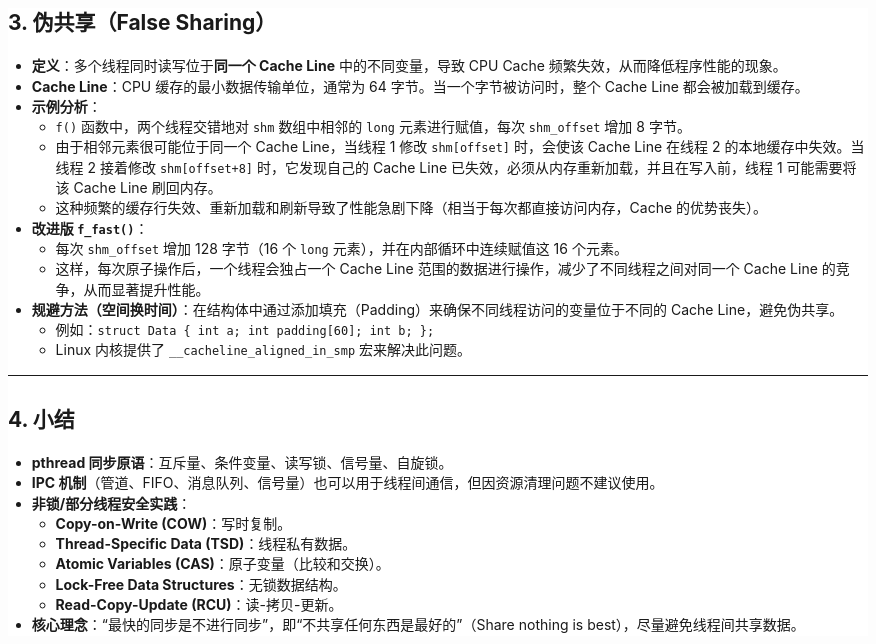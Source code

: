 
## 3. 伪共享（False Sharing）

*   **定义**：多个线程同时读写位于**同一个 Cache Line** 中的不同变量，导致 CPU Cache 频繁失效，从而降低程序性能的现象。
*   **Cache Line**：CPU 缓存的最小数据传输单位，通常为 64 字节。当一个字节被访问时，整个 Cache Line 都会被加载到缓存。
*   **示例分析**：
    *   `f()` 函数中，两个线程交错地对 `shm` 数组中相邻的 `long` 元素进行赋值，每次 `shm_offset` 增加 8 字节。
    *   由于相邻元素很可能位于同一个 Cache Line，当线程 1 修改 `shm[offset]` 时，会使该 Cache Line 在线程 2 的本地缓存中失效。当线程 2 接着修改 `shm[offset+8]` 时，它发现自己的 Cache Line 已失效，必须从内存重新加载，并且在写入前，线程 1 可能需要将该 Cache Line 刷回内存。
    *   这种频繁的缓存行失效、重新加载和刷新导致了性能急剧下降（相当于每次都直接访问内存，Cache 的优势丧失）。
*   **改进版 `f_fast()`**：
    *   每次 `shm_offset` 增加 128 字节（16 个 `long` 元素），并在内部循环中连续赋值这 16 个元素。
    *   这样，每次原子操作后，一个线程会独占一个 Cache Line 范围的数据进行操作，减少了不同线程之间对同一个 Cache Line 的竞争，从而显著提升性能。
*   **规避方法（空间换时间）**：在结构体中通过添加填充（Padding）来确保不同线程访问的变量位于不同的 Cache Line，避免伪共享。
    *   例如：`struct Data { int a; int padding[60]; int b; };`
    *   Linux 内核提供了 `__cacheline_aligned_in_smp` 宏来解决此问题。

---

## 4. 小结

*   **pthread 同步原语**：互斥量、条件变量、读写锁、信号量、自旋锁。
*   **IPC 机制**（管道、FIFO、消息队列、信号量）也可以用于线程间通信，但因资源清理问题不建议使用。
*   **非锁/部分线程安全实践**：
    *   **Copy-on-Write (COW)**：写时复制。
    *   **Thread-Specific Data (TSD)**：线程私有数据。
    *   **Atomic Variables (CAS)**：原子变量（比较和交换）。
    *   **Lock-Free Data Structures**：无锁数据结构。
    *   **Read-Copy-Update (RCU)**：读-拷贝-更新。
*   **核心理念**：“最快的同步是不进行同步”，即“不共享任何东西是最好的”（Share nothing is best），尽量避免线程间共享数据。